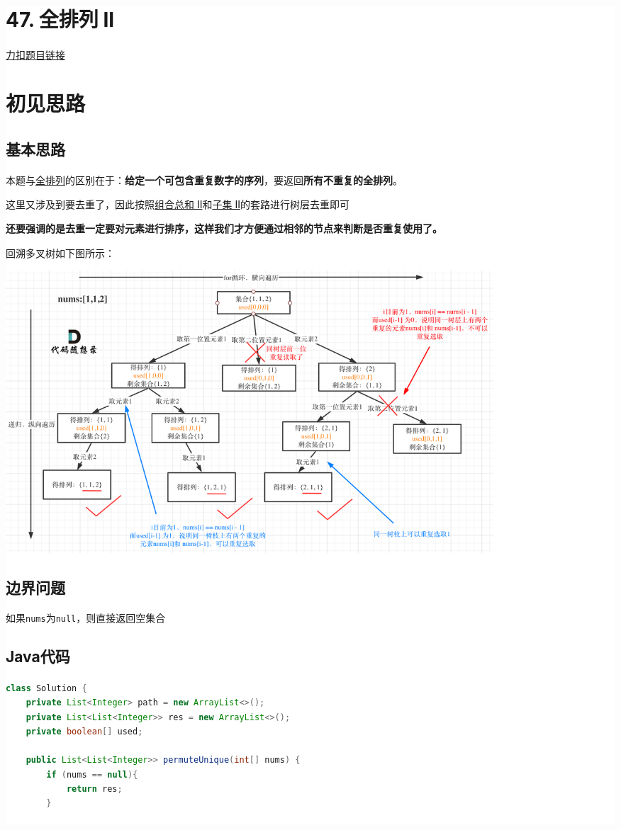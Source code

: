 # 47. 全排列 II

[力扣题目链接](https://leetcode-cn.com/problems/permutations-ii/)


# 初见思路

## 基本思路

本题与<a href="./0046. 全排列.md">全排列</a>的区别在于：<strong>给定一个可包含重复数字的序列</strong>，要返回<strong>所有不重复的全排列</strong>。

这里又涉及到要去重了，因此按照<a href="./0040. 组合总和 II.md">组合总和 II</a>和<a href="./0090. 子集 II.md">子集 II</a>的套路进行树层去重即可

<strong>还要强调的是去重一定要对元素进行排序，这样我们才方便通过相邻的节点来判断是否重复使用了。</strong>

回溯多叉树如下图所示：

<img src="../Pictures/47. 全排列 II.png" width="80%"/>

## 边界问题

如果`nums`为`null`，则直接返回空集合

## Java代码
```java
class Solution {
    private List<Integer> path = new ArrayList<>();
    private List<List<Integer>> res = new ArrayList<>();
    private boolean[] used;

    public List<List<Integer>> permuteUnique(int[] nums) {
        if (nums == null){
            return res;
        }
        
```